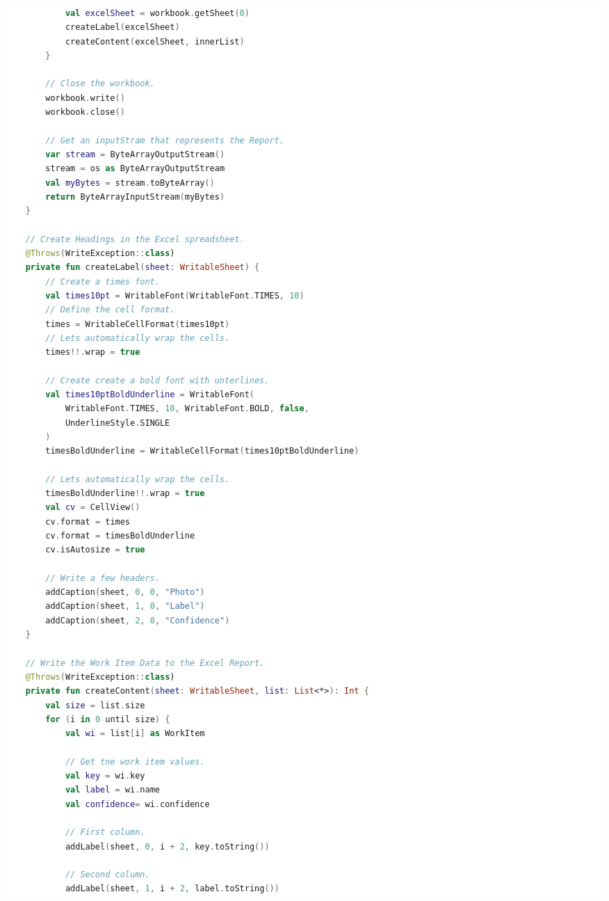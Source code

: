 ```kotlin
            val excelSheet = workbook.getSheet(0)
            createLabel(excelSheet)
            createContent(excelSheet, innerList)
        }

        // Close the workbook.
        workbook.write()
        workbook.close()

        // Get an inputStram that represents the Report.
        var stream = ByteArrayOutputStream()
        stream = os as ByteArrayOutputStream
        val myBytes = stream.toByteArray()
        return ByteArrayInputStream(myBytes)
    }

    // Create Headings in the Excel spreadsheet.
    @Throws(WriteException::class)
    private fun createLabel(sheet: WritableSheet) {
        // Create a times font.
        val times10pt = WritableFont(WritableFont.TIMES, 10)
        // Define the cell format.
        times = WritableCellFormat(times10pt)
        // Lets automatically wrap the cells.
        times!!.wrap = true

        // Create create a bold font with unterlines.
        val times10ptBoldUnderline = WritableFont(
            WritableFont.TIMES, 10, WritableFont.BOLD, false,
            UnderlineStyle.SINGLE
        )
        timesBoldUnderline = WritableCellFormat(times10ptBoldUnderline)

        // Lets automatically wrap the cells.
        timesBoldUnderline!!.wrap = true
        val cv = CellView()
        cv.format = times
        cv.format = timesBoldUnderline
        cv.isAutosize = true

        // Write a few headers.
        addCaption(sheet, 0, 0, "Photo")
        addCaption(sheet, 1, 0, "Label")
        addCaption(sheet, 2, 0, "Confidence")
    }

    // Write the Work Item Data to the Excel Report.
    @Throws(WriteException::class)
    private fun createContent(sheet: WritableSheet, list: List<*>): Int {
        val size = list.size
        for (i in 0 until size) {
            val wi = list[i] as WorkItem

            // Get tne work item values.
            val key = wi.key
            val label = wi.name
            val confidence= wi.confidence

            // First column.
            addLabel(sheet, 0, i + 2, key.toString())

            // Second column.
            addLabel(sheet, 1, i + 2, label.toString())
```